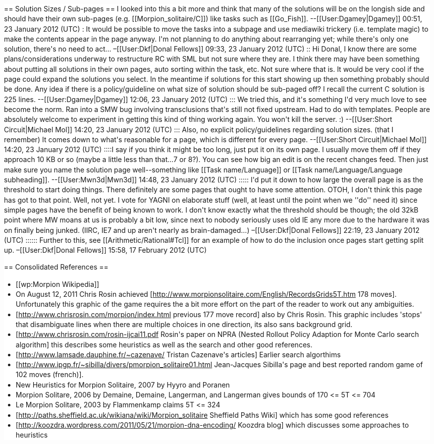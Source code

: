 == Solution Sizes / Sub-pages ==
I looked into this a bit more and think that many of the solutions will be on the longish side and should have their own sub-pages (e.g.  [[Morpion_solitaire/C]]) like tasks such as [[Go_Fish]].  --[[User:Dgamey|Dgamey]] 00:51, 23 January 2012 (UTC)
: It would be possible to move the tasks into a subpage and use mediawiki trickery (i.e. template magic) to make the contents appear in the page anyway. I'm not planning to do anything about rearranging yet; while there's only one solution, there's no need to act… –[[User:Dkf|Donal Fellows]] 09:33, 23 January 2012 (UTC)
:: Hi Donal, I know there are some plans/considerations underway to restructure RC with SML but not sure where they are.  I think there may have been something about putting all solutions in their own pages, auto sorting within the task, etc. Not sure where that is. It would be very cool if the page could expand the solutions you select.  In the meantime if solutions for this start showing up then something probably should be done. Any idea if there is a policy/guideline on what size of solution should be sub-paged off? I recall the current C solution is 225 lines. --[[User:Dgamey|Dgamey]] 12:06, 23 January 2012 (UTC)
::: We tried this, and it's something I'd very much love to see become the norm. Ran into a SMW bug involving transclusions that's still not fixed upstream. Had to do with templates. People are absolutely welcome to experiment in getting this kind of thing working again. You won't kill the server. :) --[[User:Short Circuit|Michael Mol]] 14:20, 23 January 2012 (UTC)
::: Also, no explicit policy/guidelines regarding solution sizes. (that I remember) It comes down to what's reasonable for a page, which is different for every page. --[[User:Short Circuit|Michael Mol]] 14:20, 23 January 2012 (UTC)
::::I say if you think it might be too long, just put it on its own page. I usually move them off if they approach 10 KB or so (maybe a little less than that...7 or 8?). You can see how big an edit is on the recent changes feed. Then just make sure you name the solution page well--something like [[Task name/Language]] or [[Task name/Language/Language subheading]]. --[[User:Mwn3d|Mwn3d]] 14:48, 23 January 2012 (UTC)
::::: I'd put it down to how large the overall page is as the threshold to start doing things. There definitely are some pages that ought to have some attention. OTOH, I don't think this page has got to that point. Well, not yet. I vote for YAGNI on elaborate stuff (well, at least until the point when we ''do'' need it) since simple pages have the benefit of being known to work. I don't know exactly what the threshold should be though; the old 32kB point where MW moans at us is probably a bit low, since next to nobody seriously uses old IE any more due to the hardware it was on finally being junked. (IIRC, IE7 and up aren't nearly as brain-damaged…) –[[User:Dkf|Donal Fellows]] 22:19, 23 January 2012 (UTC)
:::::: Further to this, see [[Arithmetic/Rational#Tcl]] for an example of how to do the inclusion once pages start getting split up. –[[User:Dkf|Donal Fellows]] 15:58, 17 February 2012 (UTC)

== Consolidated References ==

* [[wp:Morpion Wikipedia]]
* On August 12, 2011 Chris Rosin achieved [http://www.morpionsolitaire.com/English/RecordsGrids5T.htm 178 moves]. Unfortunately this graphic of the game requires the a bit more effort on the part of the reader to work out any ambiguities.
* [http://www.chrisrosin.com/morpion/index.html previous 177 move record] also by Chris Rosin.  This graphic includes 'stops' that disambiguate lines when there are multiple choices in one direction, its also sans background grid.
* [http://www.chrisrosin.com/rosin-ijcai11.pdf Rosin's paper on NPRA (Nested Rollout Policy Adaption for Monte Carlo search algorithm] this describes some heuristics as well as the search and other good references.  
* [http://www.lamsade.dauphine.fr/~cazenave/ Tristan Cazenave's articles] Earlier search algorthims
* [http://www.ipgp.fr/~sibilla/divers/pmorpion_solitaire01.html Jean-Jacques Sibilla's page and best reported random game of 102 moves (french)].
* New Heuristics for Morpion Solitaire, 2007 by Hyyro and Poranen 
* Morpion Solitare, 2006 by Demaine, Demaine, Langerman, and Langerman gives bounds of 170 <= 5T <= 704
* Le Morpion Solitare, 2003 by Flammenkamp claims 5T <= 324
* [http://paths.sheffield.ac.uk/wikiana/wiki/Morpion_solitaire Sheffield Paths Wiki] which has some good references
* [http://koozdra.wordpress.com/2011/05/21/morpion-dna-encoding/ Koozdra blog] which discusses some approaches to heuristics
